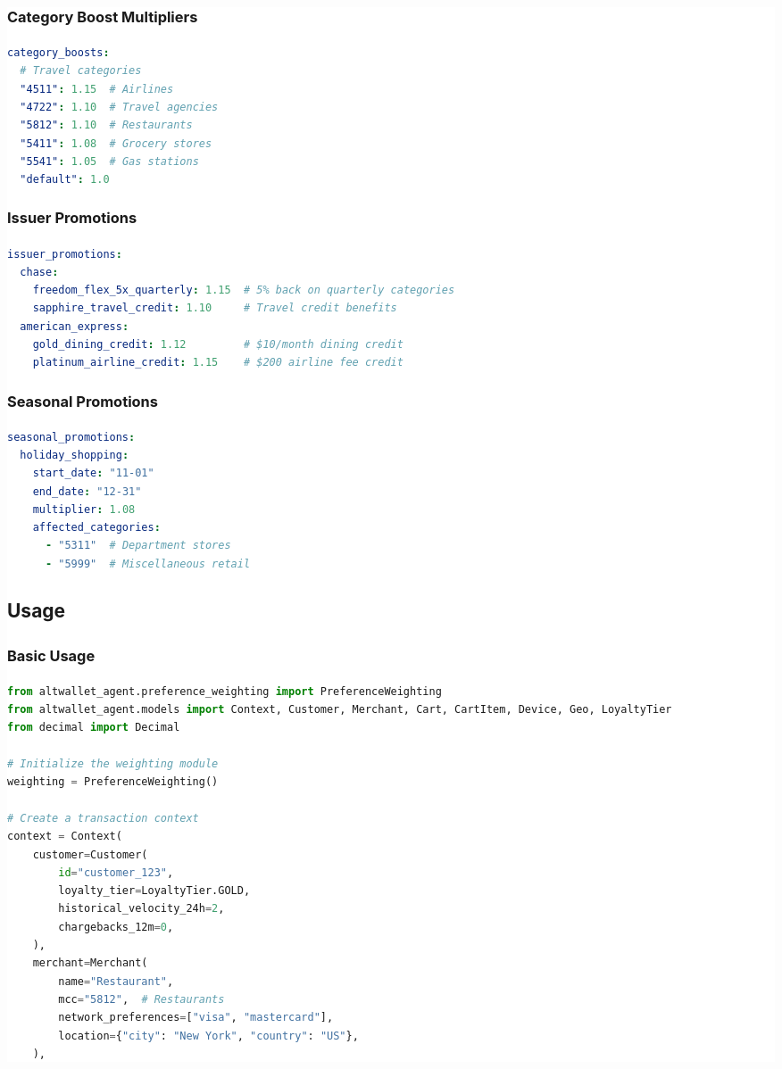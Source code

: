 ### Category Boost Multipliers

```yaml
category_boosts:
  # Travel categories
  "4511": 1.15  # Airlines
  "4722": 1.10  # Travel agencies
  "5812": 1.10  # Restaurants
  "5411": 1.08  # Grocery stores
  "5541": 1.05  # Gas stations
  "default": 1.0
```

### Issuer Promotions

```yaml
issuer_promotions:
  chase:
    freedom_flex_5x_quarterly: 1.15  # 5% back on quarterly categories
    sapphire_travel_credit: 1.10     # Travel credit benefits
  american_express:
    gold_dining_credit: 1.12         # $10/month dining credit
    platinum_airline_credit: 1.15    # $200 airline fee credit
```

### Seasonal Promotions

```yaml
seasonal_promotions:
  holiday_shopping:
    start_date: "11-01"
    end_date: "12-31"
    multiplier: 1.08
    affected_categories:
      - "5311"  # Department stores
      - "5999"  # Miscellaneous retail
```

## Usage

### Basic Usage

```python
from altwallet_agent.preference_weighting import PreferenceWeighting
from altwallet_agent.models import Context, Customer, Merchant, Cart, CartItem, Device, Geo, LoyaltyTier
from decimal import Decimal

# Initialize the weighting module
weighting = PreferenceWeighting()

# Create a transaction context
context = Context(
    customer=Customer(
        id="customer_123",
        loyalty_tier=LoyaltyTier.GOLD,
        historical_velocity_24h=2,
        chargebacks_12m=0,
    ),
    merchant=Merchant(
        name="Restaurant",
        mcc="5812",  # Restaurants
        network_preferences=["visa", "mastercard"],
        location={"city": "New York", "country": "US"},
    ),
```